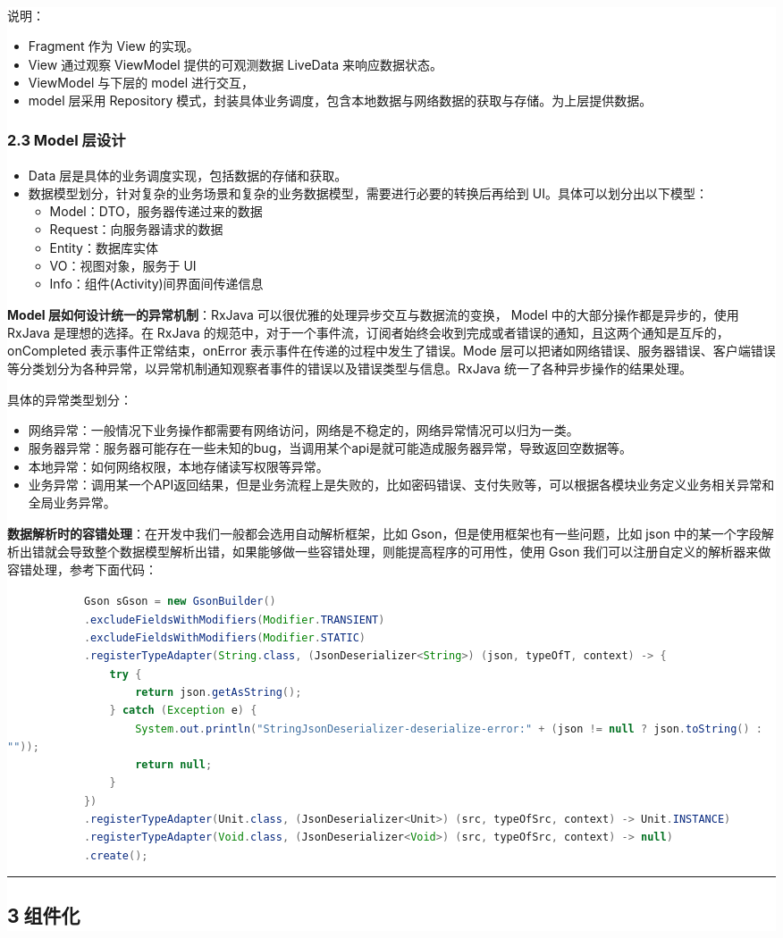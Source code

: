 说明：

- Fragment 作为 View 的实现。
- View 通过观察 ViewModel 提供的可观测数据 LiveData 来响应数据状态。
- ViewModel 与下层的 model 进行交互，
- model 层采用 Repository 模式，封装具体业务调度，包含本地数据与网络数据的获取与存储。为上层提供数据。


### 2.3 Model 层设计

- Data 层是具体的业务调度实现，包括数据的存储和获取。
- 数据模型划分，针对复杂的业务场景和复杂的业务数据模型，需要进行必要的转换后再给到 UI。具体可以划分出以下模型：
  - Model：DTO，服务器传递过来的数据
  - Request：向服务器请求的数据
  - Entity：数据库实体
  - VO：视图对象，服务于 UI
  - Info：组件(Activity)间界面间传递信息
  
**Model 层如何设计统一的异常机制**：RxJava 可以很优雅的处理异步交互与数据流的变换， Model 中的大部分操作都是异步的，使用 RxJava 是理想的选择。在 RxJava 的规范中，对于一个事件流，订阅者始终会收到完成或者错误的通知，且这两个通知是互斥的，onCompleted 表示事件正常结束，onError 表示事件在传递的过程中发生了错误。Mode 层可以把诸如网络错误、服务器错误、客户端错误等分类划分为各种异常，以异常机制通知观察者事件的错误以及错误类型与信息。RxJava 统一了各种异步操作的结果处理。

具体的异常类型划分：

- 网络异常：一般情况下业务操作都需要有网络访问，网络是不稳定的，网络异常情况可以归为一类。
- 服务器异常：服务器可能存在一些未知的bug，当调用某个api是就可能造成服务器异常，导致返回空数据等。
- 本地异常：如何网络权限，本地存储读写权限等异常。
- 业务异常：调用某一个API返回结果，但是业务流程上是失败的，比如密码错误、支付失败等，可以根据各模块业务定义业务相关异常和全局业务异常。


**数据解析时的容错处理**：在开发中我们一般都会选用自动解析框架，比如 Gson，但是使用框架也有一些问题，比如 json 中的某一个字段解析出错就会导致整个数据模型解析出错，如果能够做一些容错处理，则能提高程序的可用性，使用 Gson 我们可以注册自定义的解析器来做容错处理，参考下面代码：

```java
            Gson sGson = new GsonBuilder()
            .excludeFieldsWithModifiers(Modifier.TRANSIENT)
            .excludeFieldsWithModifiers(Modifier.STATIC)
            .registerTypeAdapter(String.class, (JsonDeserializer<String>) (json, typeOfT, context) -> {
                try {
                    return json.getAsString();
                } catch (Exception e) {
                    System.out.println("StringJsonDeserializer-deserialize-error:" + (json != null ? json.toString() : ""));
                    return null;
                }
            })
            .registerTypeAdapter(Unit.class, (JsonDeserializer<Unit>) (src, typeOfSrc, context) -> Unit.INSTANCE)
            .registerTypeAdapter(Void.class, (JsonDeserializer<Void>) (src, typeOfSrc, context) -> null)
            .create();
```

---
## 3 组件化
